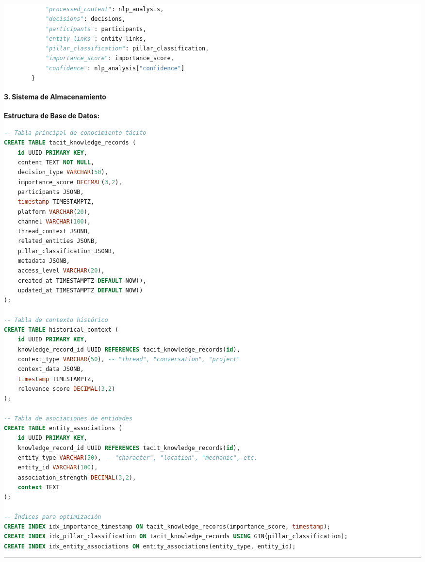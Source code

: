 ```python
            "processed_content": nlp_analysis,
            "decisions": decisions,
            "participants": participants,
            "entity_links": entity_links,
            "pillar_classification": pillar_classification,
            "importance_score": importance_score,
            "confidence": nlp_analysis["confidence"]
        }
```

#### 3. Sistema de Almacenamiento

**Estructura de Base de Datos:**
```sql
-- Tabla principal de conocimiento tácito
CREATE TABLE tacit_knowledge_records (
    id UUID PRIMARY KEY,
    content TEXT NOT NULL,
    decision_type VARCHAR(50),
    importance_score DECIMAL(3,2),
    participants JSONB,
    timestamp TIMESTAMPTZ,
    platform VARCHAR(20),
    channel VARCHAR(100),
    thread_context JSONB,
    related_entities JSONB,
    pillar_classification JSONB,
    metadata JSONB,
    access_level VARCHAR(20),
    created_at TIMESTAMPTZ DEFAULT NOW(),
    updated_at TIMESTAMPTZ DEFAULT NOW()
);

-- Tabla de contexto histórico
CREATE TABLE historical_context (
    id UUID PRIMARY KEY,
    knowledge_record_id UUID REFERENCES tacit_knowledge_records(id),
    context_type VARCHAR(50), -- "thread", "conversation", "project"
    context_data JSONB,
    timestamp TIMESTAMPTZ,
    relevance_score DECIMAL(3,2)
);

-- Tabla de asociaciones de entidades
CREATE TABLE entity_associations (
    id UUID PRIMARY KEY,
    knowledge_record_id UUID REFERENCES tacit_knowledge_records(id),
    entity_type VARCHAR(50), -- "character", "location", "mechanic", etc.
    entity_id VARCHAR(100),
    association_strength DECIMAL(3,2),
    context TEXT
);

-- Índices para optimización
CREATE INDEX idx_importance_timestamp ON tacit_knowledge_records(importance_score, timestamp);
CREATE INDEX idx_pillar_classification ON tacit_knowledge_records USING GIN(pillar_classification);
CREATE INDEX idx_entity_associations ON entity_associations(entity_type, entity_id);
```

---